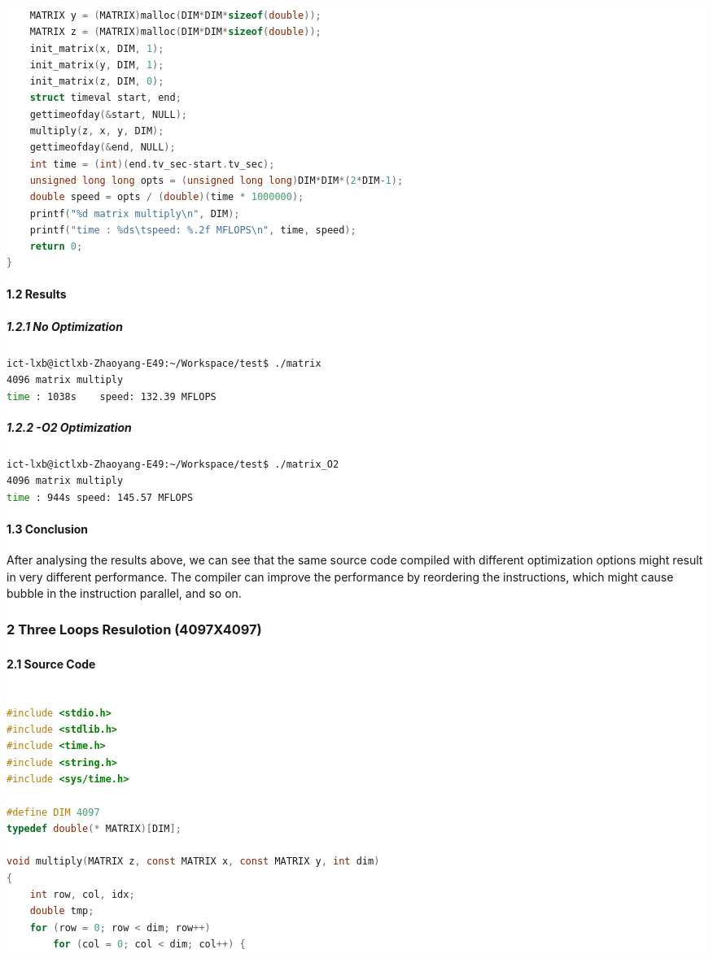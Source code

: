 ```c
    MATRIX y = (MATRIX)malloc(DIM*DIM*sizeof(double));
    MATRIX z = (MATRIX)malloc(DIM*DIM*sizeof(double));
    init_matrix(x, DIM, 1);
    init_matrix(y, DIM, 1);
    init_matrix(z, DIM, 0);
    struct timeval start, end;
    gettimeofday(&start, NULL);
    multiply(z, x, y, DIM);
    gettimeofday(&end, NULL);
    int time = (int)(end.tv_sec-start.tv_sec);
    unsigned long long opts = (unsigned long long)DIM*DIM*(2*DIM-1);
    double speed = opts / (double)(time * 1000000);
    printf("%d matrix multiply\n", DIM);
    printf("time : %ds\tspeed: %.2f MFLOPS\n", time, speed);
    return 0;
}
```

#### 1.2 Results

##### 1.2.1 No Optimization

```bash
ict-lxb@ictlxb-Zhaoyang-E49:~/Workspace/test$ ./matrix
4096 matrix multiply
time : 1038s    speed: 132.39 MFLOPS
```

##### 1.2.2 -O2 Optimization

```bash
ict-lxb@ictlxb-Zhaoyang-E49:~/Workspace/test$ ./matrix_O2 
4096 matrix multiply
time : 944s speed: 145.57 MFLOPS
```

#### 1.3 Conclusion
After analysing the results above, we can see that the same source code
compiled with different optimization options might result in very different
performance. The compiler can improve the performance by reordering the
instructions, which might cause bubble in the instruction parallel, and so
on.



### 2 Three Loops Resulotion (4097X4097)

#### 2.1 Source Code

```c

#include <stdio.h>
#include <stdlib.h>
#include <time.h>
#include <string.h>
#include <sys/time.h>

#define DIM 4097
typedef double(* MATRIX)[DIM];

void multiply(MATRIX z, const MATRIX x, const MATRIX y, int dim)
{
    int row, col, idx;
    double tmp;
    for (row = 0; row < dim; row++)
        for (col = 0; col < dim; col++) {
```